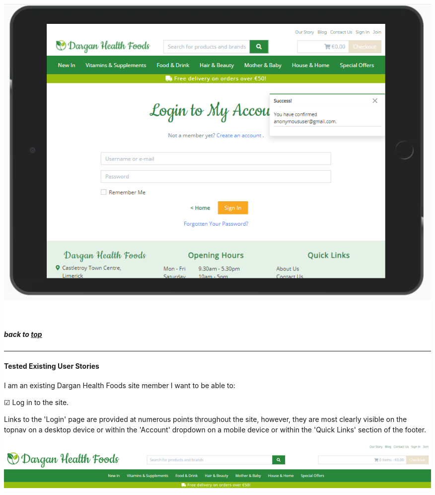 ![alt text](documentation/readme-images/tested-user-stories-screenshots/screenshot-confirm-email-address-toast-tablet-device.png "Screenshot of the successful email confirmation toast message on a tablet device.")

<br>

##### back to [top](#table-of-contents)

---

#### Tested Existing User Stories

I am an existing Dargan Health Foods site member I want to be able to:

&#9745; Log in to the site.

Links to the 'Login' page are provided at numerous points throughout the site, however,
they are most clearly visible on the topnav on a desktop device or within the
'Account' dropdown on a mobile device or within the 'Quick Links' section of the footer.

![alt text](documentation/readme-images/tested-user-stories-screenshots/screenshot-navbar-desktop-device.png "Screenshot of the Sign In link on the desktop topnav.")
